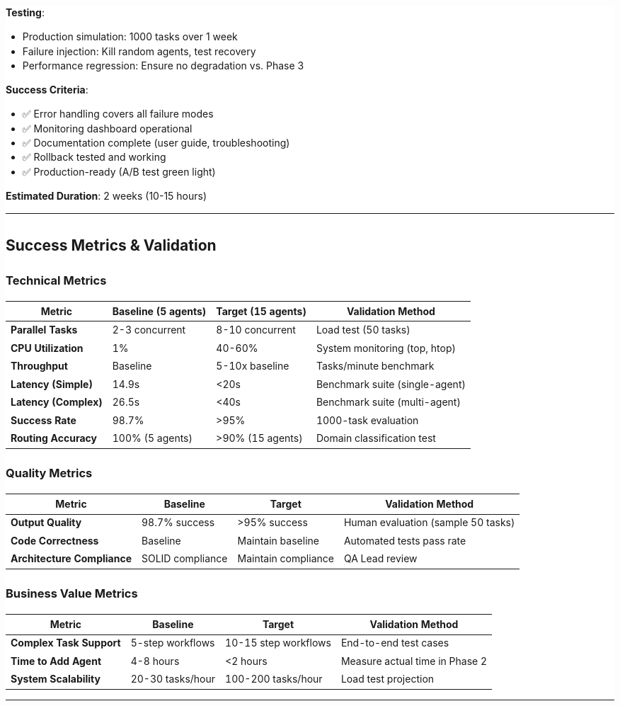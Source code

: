 **Testing**:
- Production simulation: 1000 tasks over 1 week
- Failure injection: Kill random agents, test recovery
- Performance regression: Ensure no degradation vs. Phase 3

**Success Criteria**:
- ✅ Error handling covers all failure modes
- ✅ Monitoring dashboard operational
- ✅ Documentation complete (user guide, troubleshooting)
- ✅ Rollback tested and working
- ✅ Production-ready (A/B test green light)

**Estimated Duration**: 2 weeks (10-15 hours)

---

## Success Metrics & Validation

### Technical Metrics

| Metric | Baseline (5 agents) | Target (15 agents) | Validation Method |
|--------|--------------------|--------------------|-------------------|
| **Parallel Tasks** | 2-3 concurrent | 8-10 concurrent | Load test (50 tasks) |
| **CPU Utilization** | 1% | 40-60% | System monitoring (top, htop) |
| **Throughput** | Baseline | 5-10x baseline | Tasks/minute benchmark |
| **Latency (Simple)** | 14.9s | <20s | Benchmark suite (single-agent) |
| **Latency (Complex)** | 26.5s | <40s | Benchmark suite (multi-agent) |
| **Success Rate** | 98.7% | >95% | 1000-task evaluation |
| **Routing Accuracy** | 100% (5 agents) | >90% (15 agents) | Domain classification test |

### Quality Metrics

| Metric | Baseline | Target | Validation Method |
|--------|----------|--------|-------------------|
| **Output Quality** | 98.7% success | >95% success | Human evaluation (sample 50 tasks) |
| **Code Correctness** | Baseline | Maintain baseline | Automated tests pass rate |
| **Architecture Compliance** | SOLID compliance | Maintain compliance | QA Lead review |

### Business Value Metrics

| Metric | Baseline | Target | Validation Method |
|--------|----------|--------|-------------------|
| **Complex Task Support** | 5-step workflows | 10-15 step workflows | End-to-end test cases |
| **Time to Add Agent** | 4-8 hours | <2 hours | Measure actual time in Phase 2 |
| **System Scalability** | 20-30 tasks/hour | 100-200 tasks/hour | Load test projection |

---